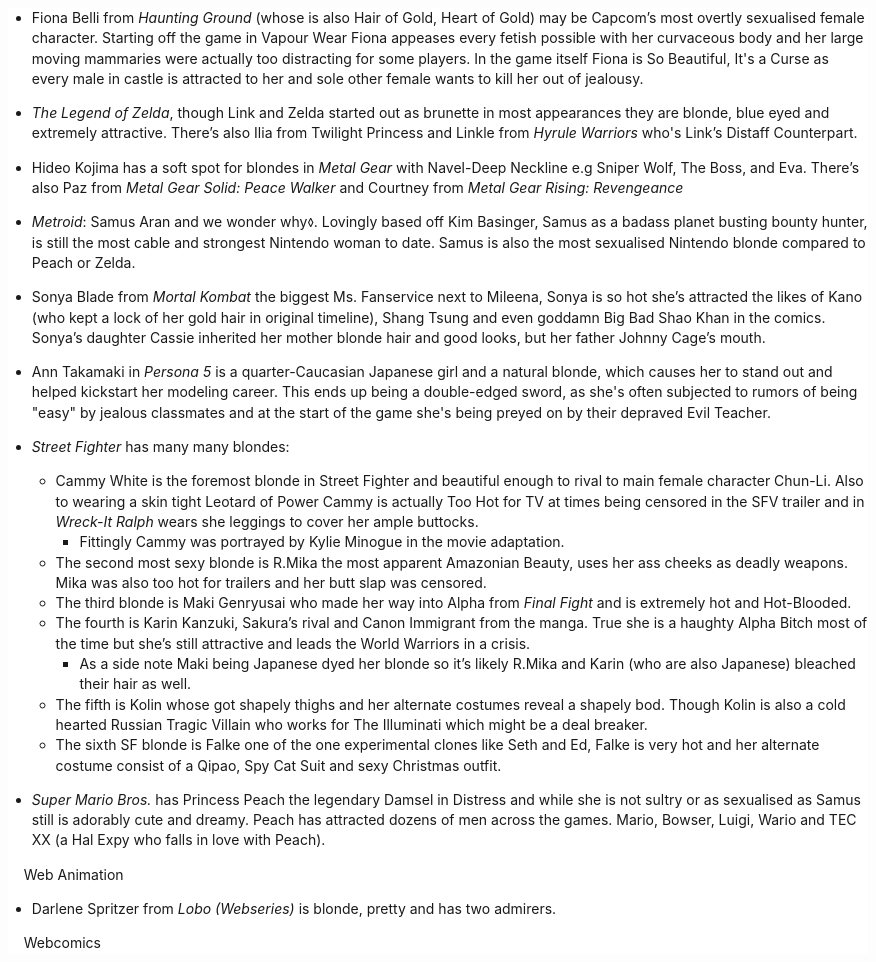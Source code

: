 -   Fiona Belli from _Haunting Ground_ (whose is also Hair of Gold, Heart of Gold) may be Capcom’s most overtly sexualised female character. Starting off the game in Vapour Wear Fiona appeases every fetish possible with her curvaceous body and her large moving mammaries were actually too distracting for some players. In the game itself Fiona is So Beautiful, It's a Curse as every male in castle is attracted to her and sole other female wants to kill her out of jealousy.
-   _The Legend of Zelda_, though Link and Zelda started out as brunette in most appearances they are blonde, blue eyed and extremely attractive. There’s also Ilia from Twilight Princess and Linkle from _Hyrule Warriors_ who's Link’s Distaff Counterpart.
-   Hideo Kojima has a soft spot for blondes in _Metal Gear_ with Navel-Deep Neckline e.g Sniper Wolf, The Boss, and Eva. There’s also Paz from _Metal Gear Solid: Peace Walker_ and Courtney from _Metal Gear Rising: Revengeance_
-   _Metroid_: Samus Aran and we wonder why<small>◊</small>. Lovingly based off Kim Basinger, Samus as a badass planet busting bounty hunter, is still the most cable and strongest Nintendo woman to date. Samus is also the most sexualised Nintendo blonde compared to Peach or Zelda.
-   Sonya Blade from _Mortal Kombat_ the biggest Ms. Fanservice next to Mileena, Sonya is so hot she’s attracted the likes of Kano (who kept a lock of her gold hair in original timeline), Shang Tsung and even goddamn Big Bad Shao Khan in the comics. Sonya’s daughter Cassie inherited her mother blonde hair and good looks, but her father Johnny Cage’s mouth.
-   Ann Takamaki in _Persona 5_ is a quarter-Caucasian Japanese girl and a natural blonde, which causes her to stand out and helped kickstart her modeling career. This ends up being a double-edged sword, as she's often subjected to rumors of being "easy" by jealous classmates and at the start of the game she's being preyed on by their depraved Evil Teacher.
-   _Street Fighter_ has many many blondes:
    -   Cammy White is the foremost blonde in Street Fighter and beautiful enough to rival to main female character Chun-Li. Also to wearing a skin tight Leotard of Power Cammy is actually Too Hot for TV at times being censored in the SFV trailer and in _Wreck-It Ralph_ wears she leggings to cover her ample buttocks.
        -   Fittingly Cammy was portrayed by Kylie Minogue in the movie adaptation.
    -   The second most sexy blonde is R.Mika the most apparent Amazonian Beauty, uses her ass cheeks as deadly weapons. Mika was also too hot for trailers and her butt slap was censored.
    -   The third blonde is Maki Genryusai who made her way into Alpha from _Final Fight_ and is extremely hot and Hot-Blooded.
    -   The fourth is Karin Kanzuki, Sakura’s rival and Canon Immigrant from the manga. True she is a haughty Alpha Bitch most of the time but she’s still attractive and leads the World Warriors in a crisis.
        -   As a side note Maki being Japanese dyed her blonde so it’s likely R.Mika and Karin (who are also Japanese) bleached their hair as well.
    -   The fifth is Kolin whose got shapely thighs and her alternate costumes reveal a shapely bod. Though Kolin is also a cold hearted Russian Tragic Villain who works for The Illuminati which might be a deal breaker.
    -   The sixth SF blonde is Falke one of the one experimental clones like Seth and Ed, Falke is very hot and her alternate costume consist of a Qipao, Spy Cat Suit and sexy Christmas outfit.

-   _Super Mario Bros._ has Princess Peach the legendary Damsel in Distress and while she is not sultry or as sexualised as Samus still is adorably cute and dreamy. Peach has attracted dozens of men across the games. Mario, Bowser, Luigi, Wario and TEC XX (a Hal Expy who falls in love with Peach).

    Web Animation 

-   Darlene Spritzer from _Lobo (Webseries)_ is blonde, pretty and has two admirers.

    Webcomics 
